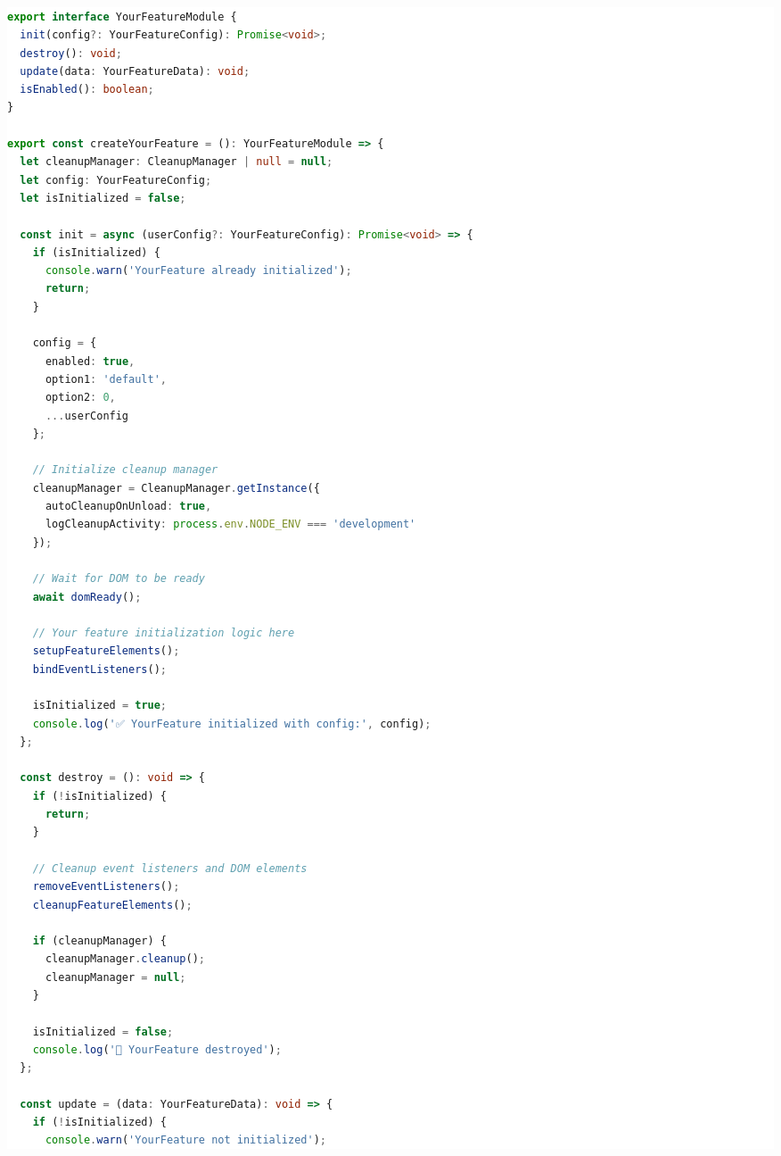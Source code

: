```typescript
export interface YourFeatureModule {
  init(config?: YourFeatureConfig): Promise<void>;
  destroy(): void;
  update(data: YourFeatureData): void;
  isEnabled(): boolean;
}

export const createYourFeature = (): YourFeatureModule => {
  let cleanupManager: CleanupManager | null = null;
  let config: YourFeatureConfig;
  let isInitialized = false;

  const init = async (userConfig?: YourFeatureConfig): Promise<void> => {
    if (isInitialized) {
      console.warn('YourFeature already initialized');
      return;
    }

    config = {
      enabled: true,
      option1: 'default',
      option2: 0,
      ...userConfig
    };

    // Initialize cleanup manager
    cleanupManager = CleanupManager.getInstance({
      autoCleanupOnUnload: true,
      logCleanupActivity: process.env.NODE_ENV === 'development'
    });

    // Wait for DOM to be ready
    await domReady();

    // Your feature initialization logic here
    setupFeatureElements();
    bindEventListeners();

    isInitialized = true;
    console.log('✅ YourFeature initialized with config:', config);
  };

  const destroy = (): void => {
    if (!isInitialized) {
      return;
    }

    // Cleanup event listeners and DOM elements
    removeEventListeners();
    cleanupFeatureElements();

    if (cleanupManager) {
      cleanupManager.cleanup();
      cleanupManager = null;
    }

    isInitialized = false;
    console.log('🧹 YourFeature destroyed');
  };

  const update = (data: YourFeatureData): void => {
    if (!isInitialized) {
      console.warn('YourFeature not initialized');
```